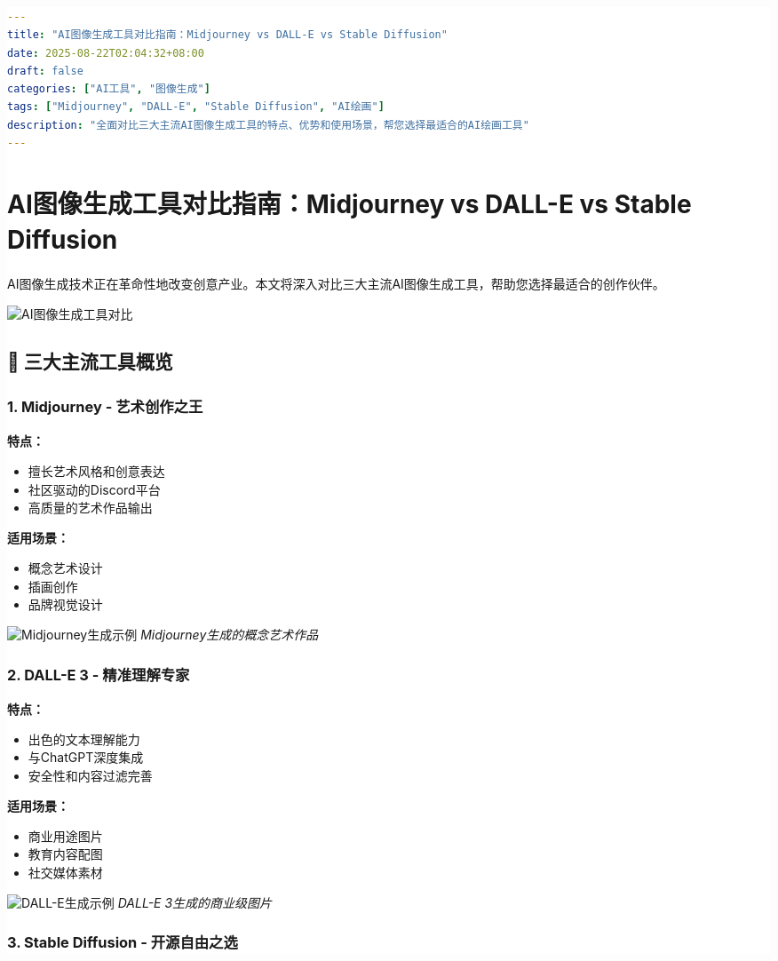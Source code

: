 ```yaml
---
title: "AI图像生成工具对比指南：Midjourney vs DALL-E vs Stable Diffusion"
date: 2025-08-22T02:04:32+08:00
draft: false
categories: ["AI工具", "图像生成"]
tags: ["Midjourney", "DALL-E", "Stable Diffusion", "AI绘画"]
description: "全面对比三大主流AI图像生成工具的特点、优势和使用场景，帮您选择最适合的AI绘画工具"
---
```


# AI图像生成工具对比指南：Midjourney vs DALL-E vs Stable Diffusion

AI图像生成技术正在革命性地改变创意产业。本文将深入对比三大主流AI图像生成工具，帮助您选择最适合的创作伙伴。

![AI图像生成工具对比](/img/posts/ai-image-generation-guide/cover.jpg)

## 🎨 三大主流工具概览

### 1. Midjourney - 艺术创作之王

**特点：**
- 擅长艺术风格和创意表达
- 社区驱动的Discord平台
- 高质量的艺术作品输出

**适用场景：**
- 概念艺术设计
- 插画创作
- 品牌视觉设计

![Midjourney生成示例](/img/posts/ai-image-generation-guide/midjourney-example.jpg)
*Midjourney生成的概念艺术作品*

### 2. DALL-E 3 - 精准理解专家

**特点：**
- 出色的文本理解能力
- 与ChatGPT深度集成
- 安全性和内容过滤完善

**适用场景：**
- 商业用途图片
- 教育内容配图
- 社交媒体素材

![DALL-E生成示例](/img/posts/ai-image-generation-guide/dalle-example.jpg)
*DALL-E 3生成的商业级图片*

### 3. Stable Diffusion - 开源自由之选
